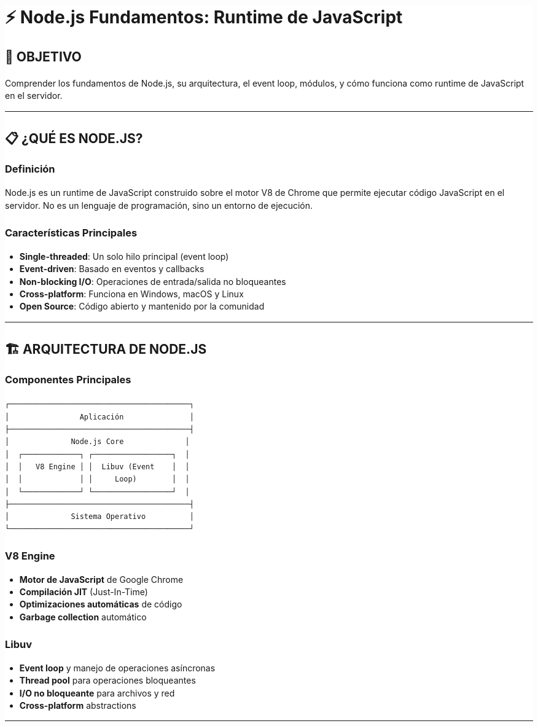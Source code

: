 # ⚡ Node.js Fundamentos: Runtime de JavaScript

## 🎯 **OBJETIVO**
Comprender los fundamentos de Node.js, su arquitectura, el event loop, módulos, y cómo funciona como runtime de JavaScript en el servidor.

---

## 📋 **¿QUÉ ES NODE.JS?**

### **Definición**
Node.js es un runtime de JavaScript construido sobre el motor V8 de Chrome que permite ejecutar código JavaScript en el servidor. No es un lenguaje de programación, sino un entorno de ejecución.

### **Características Principales**
- **Single-threaded**: Un solo hilo principal (event loop)
- **Event-driven**: Basado en eventos y callbacks
- **Non-blocking I/O**: Operaciones de entrada/salida no bloqueantes
- **Cross-platform**: Funciona en Windows, macOS y Linux
- **Open Source**: Código abierto y mantenido por la comunidad

---

## 🏗️ **ARQUITECTURA DE NODE.JS**

### **Componentes Principales**
```
┌─────────────────────────────────────────┐
│                Aplicación               │
├─────────────────────────────────────────┤
│              Node.js Core              │
│  ┌─────────────┐ ┌──────────────────┐  │
│  │   V8 Engine │ │  Libuv (Event    │  │
│  │             │ │     Loop)        │  │
│  └─────────────┘ └──────────────────┘  │
├─────────────────────────────────────────┤
│              Sistema Operativo          │
└─────────────────────────────────────────┘
```

### **V8 Engine**
- **Motor de JavaScript** de Google Chrome
- **Compilación JIT** (Just-In-Time)
- **Optimizaciones automáticas** de código
- **Garbage collection** automático

### **Libuv**
- **Event loop** y manejo de operaciones asíncronas
- **Thread pool** para operaciones bloqueantes
- **I/O no bloqueante** para archivos y red
- **Cross-platform** abstractions

---